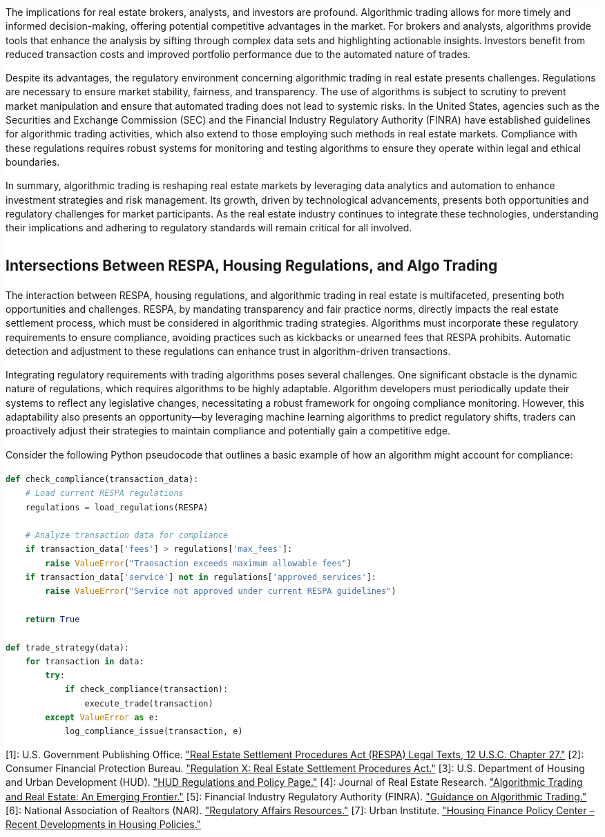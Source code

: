 The implications for real estate brokers, analysts, and investors are profound. Algorithmic trading allows for more timely and informed decision-making, offering potential competitive advantages in the market. For brokers and analysts, algorithms provide tools that enhance the analysis by sifting through complex data sets and highlighting actionable insights. Investors benefit from reduced transaction costs and improved portfolio performance due to the automated nature of trades.

Despite its advantages, the regulatory environment concerning algorithmic trading in real estate presents challenges. Regulations are necessary to ensure market stability, fairness, and transparency. The use of algorithms is subject to scrutiny to prevent market manipulation and ensure that automated trading does not lead to systemic risks. In the United States, agencies such as the Securities and Exchange Commission (SEC) and the Financial Industry Regulatory Authority (FINRA) have established guidelines for algorithmic trading activities, which also extend to those employing such methods in real estate markets. Compliance with these regulations requires robust systems for monitoring and testing algorithms to ensure they operate within legal and ethical boundaries.

In summary, algorithmic trading is reshaping real estate markets by leveraging data analytics and automation to enhance investment strategies and risk management. Its growth, driven by technological advancements, presents both opportunities and regulatory challenges for market participants. As the real estate industry continues to integrate these technologies, understanding their implications and adhering to regulatory standards will remain critical for all involved.

## Intersections Between RESPA, Housing Regulations, and Algo Trading

The interaction between RESPA, housing regulations, and algorithmic trading in real estate is multifaceted, presenting both opportunities and challenges. RESPA, by mandating transparency and fair practice norms, directly impacts the real estate settlement process, which must be considered in algorithmic trading strategies. Algorithms must incorporate these regulatory requirements to ensure compliance, avoiding practices such as kickbacks or unearned fees that RESPA prohibits. Automatic detection and adjustment to these regulations can enhance trust in algorithm-driven transactions.

Integrating regulatory requirements with trading algorithms poses several challenges. One significant obstacle is the dynamic nature of regulations, which requires algorithms to be highly adaptable. Algorithm developers must periodically update their systems to reflect any legislative changes, necessitating a robust framework for ongoing compliance monitoring. However, this adaptability also presents an opportunity—by leveraging machine learning algorithms to predict regulatory shifts, traders can proactively adjust their strategies to maintain compliance and potentially gain a competitive edge.

Consider the following Python pseudocode that outlines a basic example of how an algorithm might account for compliance:

```python
def check_compliance(transaction_data):
    # Load current RESPA regulations
    regulations = load_regulations(RESPA)

    # Analyze transaction data for compliance
    if transaction_data['fees'] > regulations['max_fees']:
        raise ValueError("Transaction exceeds maximum allowable fees")
    if transaction_data['service'] not in regulations['approved_services']:
        raise ValueError("Service not approved under current RESPA guidelines")

    return True

def trade_strategy(data):
    for transaction in data:
        try:
            if check_compliance(transaction):
                execute_trade(transaction)
        except ValueError as e:
            log_compliance_issue(transaction, e)
```


[1]: U.S. Government Publishing Office. ["Real Estate Settlement Procedures Act (RESPA) Legal Texts, 12 U.S.C. Chapter 27."](https://www.consumerfinance.gov/compliance/compliance-resources/mortgage-resources/real-estate-settlement-procedures-act/)
[2]: Consumer Financial Protection Bureau. ["Regulation X: Real Estate Settlement Procedures Act."](https://www.consumerfinance.gov/rules-policy/regulations/1024/)
[3]: U.S. Department of Housing and Urban Development (HUD). ["HUD Regulations and Policy Page."](https://www.hud.gov/)
[4]: Journal of Real Estate Research. ["Algorithmic Trading and Real Estate: An Emerging Frontier."](https://www.jstor.org/journal/jrealestarese) 
[5]: Financial Industry Regulatory Authority (FINRA). ["Guidance on Algorithmic Trading."](https://www.finra.org/rules-guidance/key-topics/algorithmic-trading)
[6]: National Association of Realtors (NAR). ["Regulatory Affairs Resources."](https://www.nar.realtor/)
[7]: Urban Institute. ["Housing Finance Policy Center – Recent Developments in Housing Policies."](https://www.urban.org/policy-centers/housing-finance-policy-center)